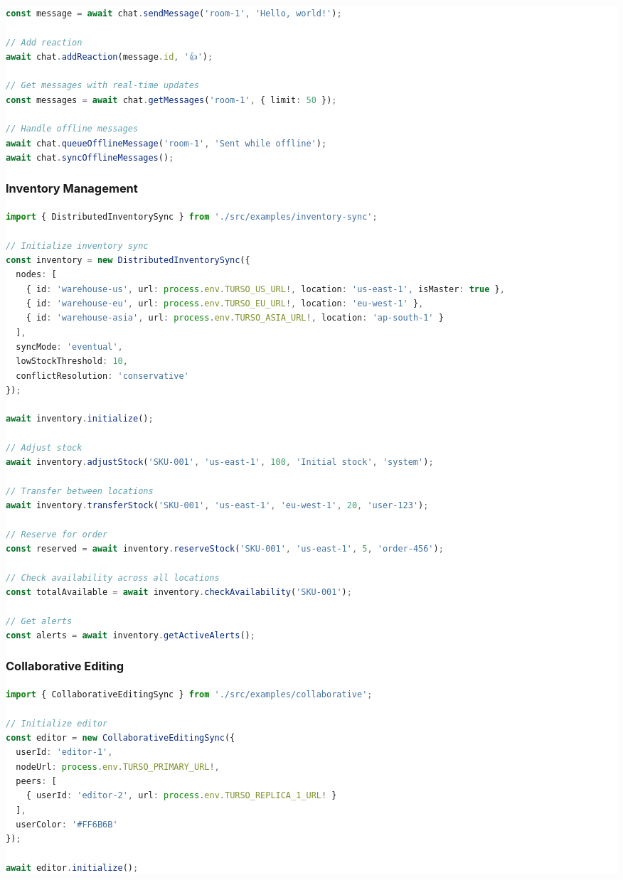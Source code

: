 ```typescript
const message = await chat.sendMessage('room-1', 'Hello, world!');

// Add reaction
await chat.addReaction(message.id, '👍');

// Get messages with real-time updates
const messages = await chat.getMessages('room-1', { limit: 50 });

// Handle offline messages
await chat.queueOfflineMessage('room-1', 'Sent while offline');
await chat.syncOfflineMessages();
```

### Inventory Management

```typescript
import { DistributedInventorySync } from './src/examples/inventory-sync';

// Initialize inventory sync
const inventory = new DistributedInventorySync({
  nodes: [
    { id: 'warehouse-us', url: process.env.TURSO_US_URL!, location: 'us-east-1', isMaster: true },
    { id: 'warehouse-eu', url: process.env.TURSO_EU_URL!, location: 'eu-west-1' },
    { id: 'warehouse-asia', url: process.env.TURSO_ASIA_URL!, location: 'ap-south-1' }
  ],
  syncMode: 'eventual',
  lowStockThreshold: 10,
  conflictResolution: 'conservative'
});

await inventory.initialize();

// Adjust stock
await inventory.adjustStock('SKU-001', 'us-east-1', 100, 'Initial stock', 'system');

// Transfer between locations
await inventory.transferStock('SKU-001', 'us-east-1', 'eu-west-1', 20, 'user-123');

// Reserve for order
const reserved = await inventory.reserveStock('SKU-001', 'us-east-1', 5, 'order-456');

// Check availability across all locations
const totalAvailable = await inventory.checkAvailability('SKU-001');

// Get alerts
const alerts = await inventory.getActiveAlerts();
```

### Collaborative Editing

```typescript
import { CollaborativeEditingSync } from './src/examples/collaborative';

// Initialize editor
const editor = new CollaborativeEditingSync({
  userId: 'editor-1',
  nodeUrl: process.env.TURSO_PRIMARY_URL!,
  peers: [
    { userId: 'editor-2', url: process.env.TURSO_REPLICA_1_URL! }
  ],
  userColor: '#FF6B6B'
});

await editor.initialize();
```